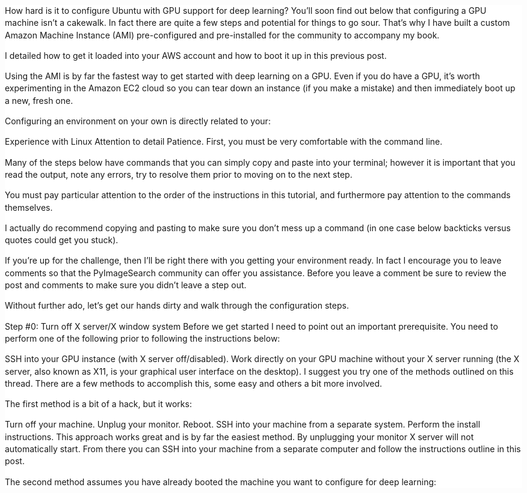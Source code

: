 How hard is it to configure Ubuntu with GPU support for deep learning?
You’ll soon find out below that configuring a GPU machine isn’t a cakewalk. In fact there are quite a few steps and potential for things to go sour. That’s why I have built a custom Amazon Machine Instance (AMI) pre-configured and pre-installed for the community to accompany my book.

I detailed how to get it loaded into your AWS account and how to boot it up in this previous post.

Using the AMI is by far the fastest way to get started with deep learning on a GPU. Even if you do have a GPU, it’s worth experimenting in the Amazon EC2 cloud so you can tear down an instance (if you make a mistake) and then immediately boot up a new, fresh one.

Configuring an environment on your own is directly related to your:

Experience with Linux
Attention to detail
Patience.
First, you must be very comfortable with the command line.

Many of the steps below have commands that you can simply copy and paste into your terminal; however it is important that you read the output, note any errors, try to resolve them prior to moving on to the next step.

You must pay particular attention to the order of the instructions in this tutorial, and furthermore pay attention to the commands themselves.

I actually do recommend copying and pasting to make sure you don’t mess up a command (in one case below backticks versus quotes could get you stuck).

If you’re up for the challenge, then I’ll be right there with you getting your environment ready. In fact I encourage you to leave comments so that the PyImageSearch community can offer you assistance. Before you leave a comment be sure to review the post and comments to make sure you didn’t leave a step out.

Without further ado, let’s get our hands dirty and walk through the configuration steps.

Step #0: Turn off X server/X window system
Before we get started I need to point out an important prerequisite. You need to perform one of the following prior to following the instructions below:

SSH into your GPU instance (with X server off/disabled).
Work directly on your GPU machine without your X server running (the X server, also known as X11, is your graphical user interface on the desktop). I suggest you try one of the methods outlined on this thread.
There are a few methods to accomplish this, some easy and others a bit more involved.

The first method is a bit of a hack, but it works:

Turn off your machine.
Unplug your monitor.
Reboot.
SSH into your machine from a separate system.
Perform the install instructions.
This approach works great and is by far the easiest method. By unplugging your monitor X server will not automatically start. From there you can SSH into your machine from a separate computer and follow the instructions outline in this post.

The second method assumes you have already booted the machine you want to configure for deep learning:

